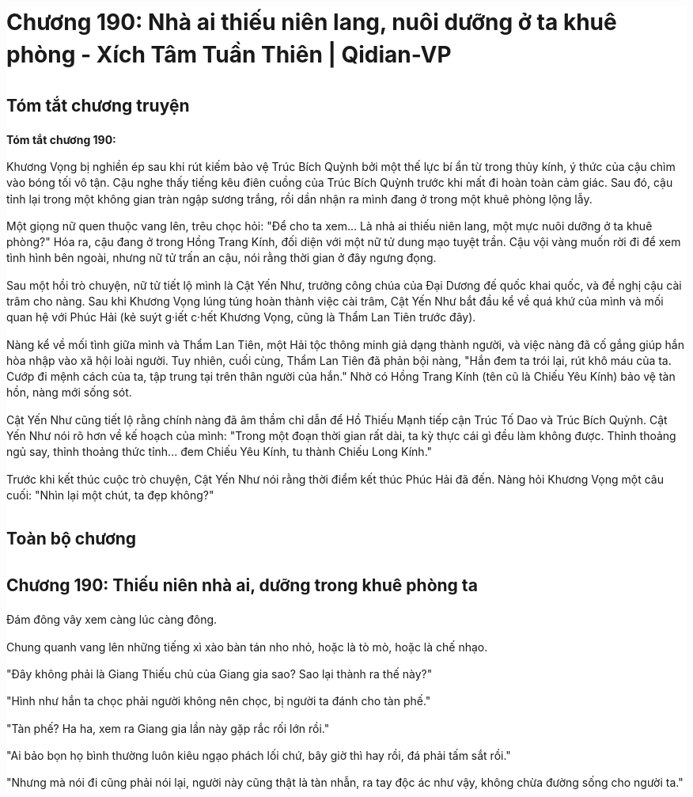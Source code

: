 # Chương 190: Nhà ai thiếu niên lang, nuôi dưỡng ở ta khuê phòng - Xích Tâm Tuần Thiên | Qidian-VP

## Tóm tắt chương truyện

**Tóm tắt chương 190:**

Khương Vọng bị nghiền ép sau khi rút kiếm bảo vệ Trúc Bích Quỳnh bởi một thế lực bí ẩn từ trong thủy kính, ý thức của cậu chìm vào bóng tối vô tận. Cậu nghe thấy tiếng kêu điên cuồng của Trúc Bích Quỳnh trước khi mất đi hoàn toàn cảm giác. Sau đó, cậu tỉnh lại trong một không gian tràn ngập sương trắng, rồi dần nhận ra mình đang ở trong một khuê phòng lộng lẫy.

Một giọng nữ quen thuộc vang lên, trêu chọc hỏi: "Để cho ta xem... Là nhà ai thiếu niên lang, một mực nuôi dưỡng ở ta khuê phòng?" Hóa ra, cậu đang ở trong Hồng Trang Kính, đối diện với một nữ tử dung mạo tuyệt trần. Cậu vội vàng muốn rời đi để xem tình hình bên ngoài, nhưng nữ tử trấn an cậu, nói rằng thời gian ở đây ngưng đọng.

Sau một hồi trò chuyện, nữ tử tiết lộ mình là Cật Yến Như, trưởng công chúa của Đại Dương đế quốc khai quốc, và đề nghị cậu cài trâm cho nàng. Sau khi Khương Vọng lúng túng hoàn thành việc cài trâm, Cật Yến Như bắt đầu kể về quá khứ của mình và mối quan hệ với Phúc Hải (kẻ suýt g·iết c·hết Khương Vọng, cũng là Thẩm Lan Tiên trước đây).

Nàng kể về mối tình giữa mình và Thẩm Lan Tiên, một Hải tộc thông minh giả dạng thành người, và việc nàng đã cố gắng giúp hắn hòa nhập vào xã hội loài người. Tuy nhiên, cuối cùng, Thẩm Lan Tiên đã phản bội nàng, "Hắn đem ta trói lại, rút khô máu của ta. Cướp đi mệnh cách của ta, tập trung tại trên thân người của hắn." Nhờ có Hồng Trang Kính (tên cũ là Chiếu Yêu Kính) bảo vệ tàn hồn, nàng mới sống sót.

Cật Yến Như cũng tiết lộ rằng chính nàng đã âm thầm chỉ dẫn để Hồ Thiếu Mạnh tiếp cận Trúc Tố Dao và Trúc Bích Quỳnh. Cật Yến Như nói rõ hơn về kế hoạch của mình: "Trong một đoạn thời gian rất dài, ta kỳ thực cái gì đều làm không được. Thỉnh thoảng ngủ say, thỉnh thoảng thức tỉnh... đem Chiếu Yêu Kính, tu thành Chiếu Long Kính."

Trước khi kết thúc cuộc trò chuyện, Cật Yến Như nói rằng thời điểm kết thúc Phúc Hải đã đến. Nàng hỏi Khương Vọng một câu cuối: "Nhìn lại một chút, ta đẹp không?"

## Toàn bộ chương

## Chương 190: Thiếu niên nhà ai, dưỡng trong khuê phòng ta

Đám đông vây xem càng lúc càng đông.

Chung quanh vang lên những tiếng xì xào bàn tán nho nhỏ, hoặc là tò mò, hoặc là chế nhạo.

"Đây không phải là Giang Thiếu chủ của Giang gia sao? Sao lại thành ra thế này?"

"Hình như hắn ta chọc phải người không nên chọc, bị người ta đánh cho tàn phế."

"Tàn phế? Ha ha, xem ra Giang gia lần này gặp rắc rối lớn rồi."

"Ai bảo bọn họ bình thường luôn kiêu ngạo phách lối chứ, bây giờ thì hay rồi, đá phải tấm sắt rồi."

"Nhưng mà nói đi cũng phải nói lại, người này cũng thật là tàn nhẫn, ra tay độc ác như vậy, không chừa đường sống cho người ta."
